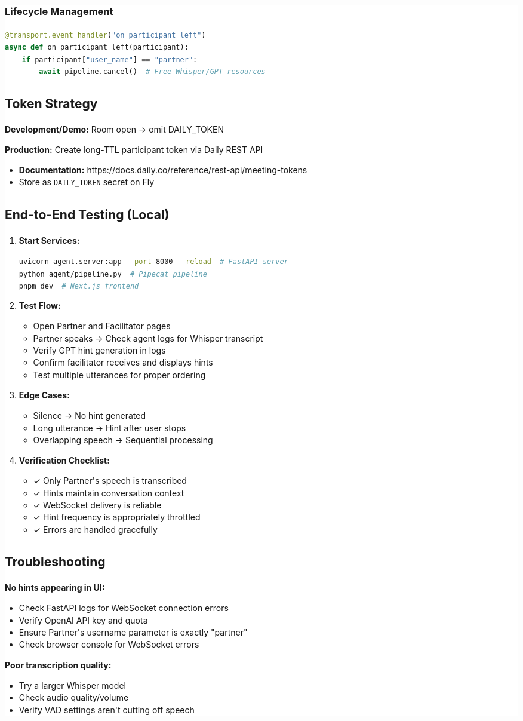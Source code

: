 ### Lifecycle Management
```python
@transport.event_handler("on_participant_left")
async def on_participant_left(participant):
    if participant["user_name"] == "partner":
        await pipeline.cancel()  # Free Whisper/GPT resources
```

## Token Strategy

**Development/Demo:** Room open → omit DAILY_TOKEN

**Production:** Create long-TTL participant token via Daily REST API
- **Documentation:** https://docs.daily.co/reference/rest-api/meeting-tokens
- Store as `DAILY_TOKEN` secret on Fly

## End-to-End Testing (Local)

1. **Start Services:**
   ```bash
   uvicorn agent.server:app --port 8000 --reload  # FastAPI server
   python agent/pipeline.py  # Pipecat pipeline
   pnpm dev  # Next.js frontend
   ```

2. **Test Flow:**
   - Open Partner and Facilitator pages
   - Partner speaks → Check agent logs for Whisper transcript
   - Verify GPT hint generation in logs
   - Confirm facilitator receives and displays hints
   - Test multiple utterances for proper ordering

3. **Edge Cases:**
   - Silence → No hint generated
   - Long utterance → Hint after user stops
   - Overlapping speech → Sequential processing

4. **Verification Checklist:**
   - ✓ Only Partner's speech is transcribed
   - ✓ Hints maintain conversation context
   - ✓ WebSocket delivery is reliable
   - ✓ Hint frequency is appropriately throttled
   - ✓ Errors are handled gracefully

## Troubleshooting

**No hints appearing in UI:**
- Check FastAPI logs for WebSocket connection errors
- Verify OpenAI API key and quota
- Ensure Partner's username parameter is exactly "partner"
- Check browser console for WebSocket errors

**Poor transcription quality:**
- Try a larger Whisper model
- Check audio quality/volume
- Verify VAD settings aren't cutting off speech
